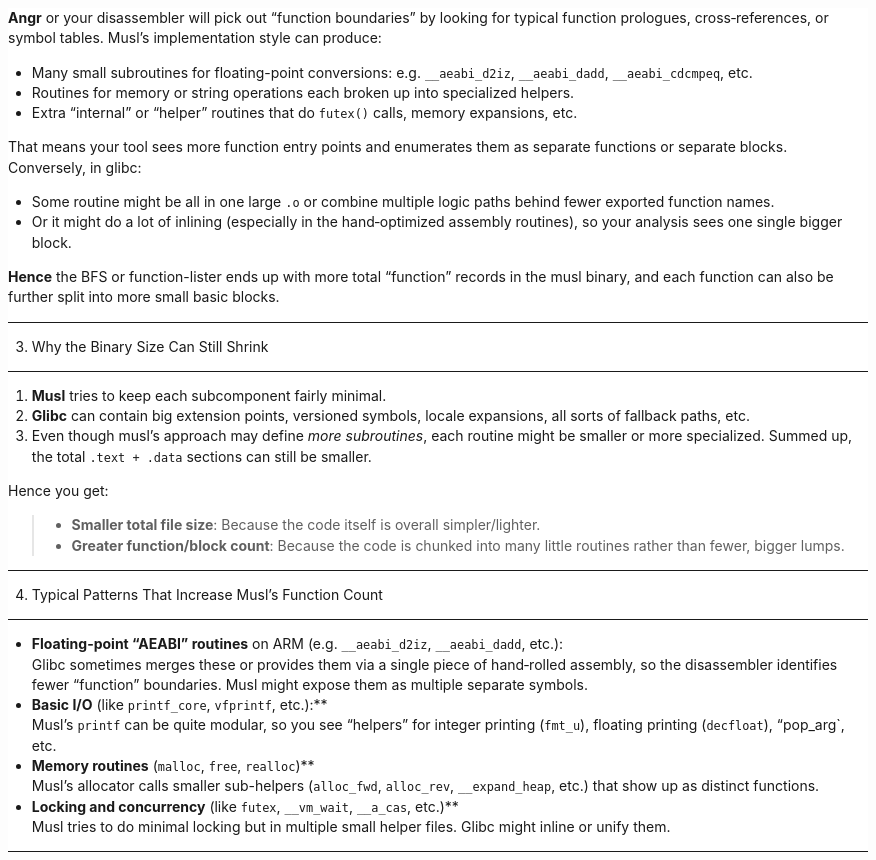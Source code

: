 **Angr** or your disassembler will pick out “function boundaries” by looking for typical function prologues, cross‐references, or symbol tables. Musl’s implementation style can produce:

* Many small subroutines for floating-point conversions: e.g. `__aeabi_d2iz`, `__aeabi_dadd`, `__aeabi_cdcmpeq`, etc.
* Routines for memory or string operations each broken up into specialized helpers.
* Extra “internal” or “helper” routines that do `futex()` calls, memory expansions, etc.

That means your tool sees more function entry points and enumerates them as separate functions or separate blocks. Conversely, in glibc:

* Some routine might be all in one large `.o` or combine multiple logic paths behind fewer exported function names.
* Or it might do a lot of inlining (especially in the hand‐optimized assembly routines), so your analysis sees one single bigger block.

**Hence** the BFS or function-lister ends up with more total “function” records in the musl binary, and each function can also be further split into more small basic blocks.

* * *

3) Why the Binary Size Can Still Shrink
---------------------------------------

1. **Musl** tries to keep each subcomponent fairly minimal.
2. **Glibc** can contain big extension points, versioned symbols, locale expansions, all sorts of fallback paths, etc.
3. Even though musl’s approach may define _more subroutines_, each routine might be smaller or more specialized. Summed up, the total `.text + .data` sections can still be smaller.

Hence you get:

> * **Smaller total file size**: Because the code itself is overall simpler/lighter.
> * **Greater function/block count**: Because the code is chunked into many little routines rather than fewer, bigger lumps.

* * *

4) Typical Patterns That Increase Musl’s Function Count
-------------------------------------------------------

* **Floating-point “AEABI” routines** on ARM (e.g. `__aeabi_d2iz`, `__aeabi_dadd`, etc.):  
    Glibc sometimes merges these or provides them via a single piece of hand‐rolled assembly, so the disassembler identifies fewer “function” boundaries. Musl might expose them as multiple separate symbols.
* **Basic I/O** (like `printf_core`, `vfprintf`, etc.):**  
    Musl’s `printf` can be quite modular, so you see “helpers” for integer printing (`fmt_u`), floating printing (`decfloat`), “pop_arg`, etc.
* **Memory routines** (`malloc`, `free`, `realloc`)**  
    Musl’s allocator calls smaller sub-helpers (`alloc_fwd`, `alloc_rev`, `__expand_heap`, etc.) that show up as distinct functions.
* **Locking and concurrency** (like `futex`, `__vm_wait`, `__a_cas`, etc.)**  
    Musl tries to do minimal locking but in multiple small helper files. Glibc might inline or unify them.

* * *
